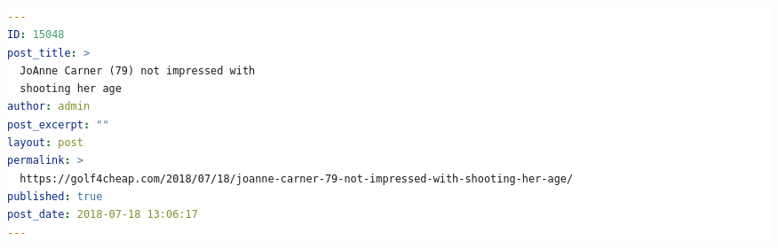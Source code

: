 ```yaml
---
ID: 15048
post_title: >
  JoAnne Carner (79) not impressed with
  shooting her age
author: admin
post_excerpt: ""
layout: post
permalink: >
  https://golf4cheap.com/2018/07/18/joanne-carner-79-not-impressed-with-shooting-her-age/
published: true
post_date: 2018-07-18 13:06:17
---
```
